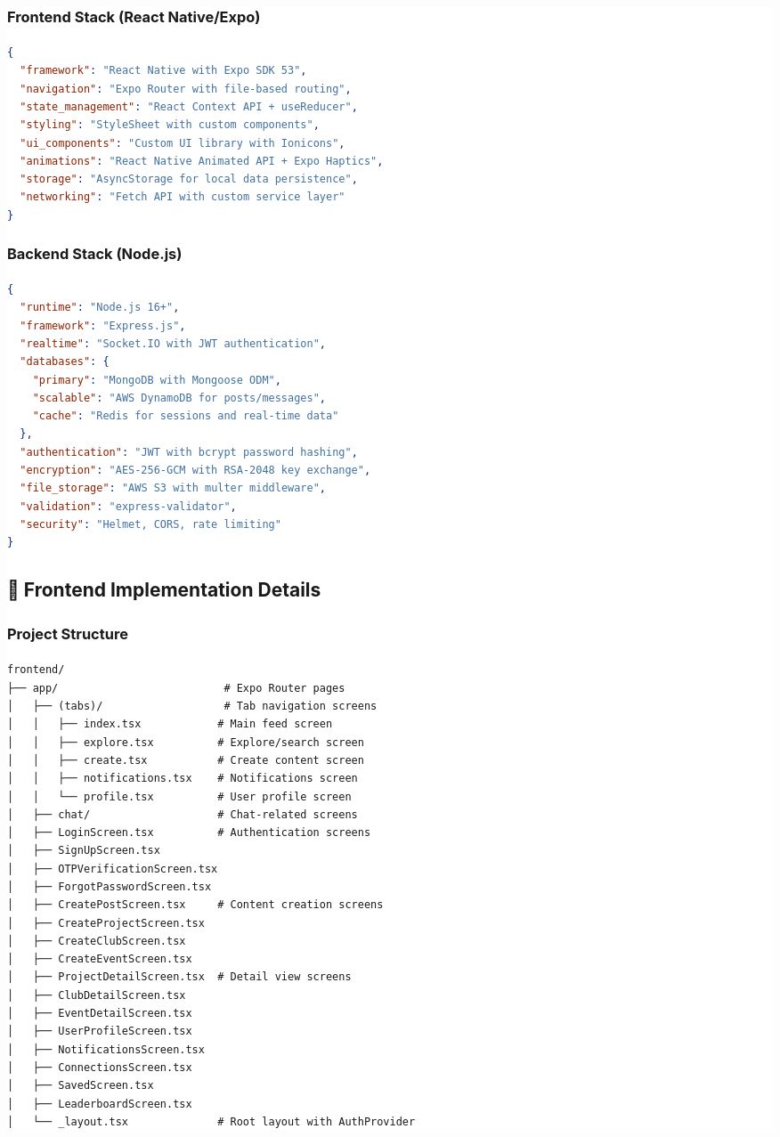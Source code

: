 ### **Frontend Stack (React Native/Expo)**
```json
{
  "framework": "React Native with Expo SDK 53",
  "navigation": "Expo Router with file-based routing",
  "state_management": "React Context API + useReducer",
  "styling": "StyleSheet with custom components",
  "ui_components": "Custom UI library with Ionicons",
  "animations": "React Native Animated API + Expo Haptics",
  "storage": "AsyncStorage for local data persistence",
  "networking": "Fetch API with custom service layer"
}
```

### **Backend Stack (Node.js)**
```json
{
  "runtime": "Node.js 16+",
  "framework": "Express.js",
  "realtime": "Socket.IO with JWT authentication",
  "databases": {
    "primary": "MongoDB with Mongoose ODM",
    "scalable": "AWS DynamoDB for posts/messages",
    "cache": "Redis for sessions and real-time data"
  },
  "authentication": "JWT with bcrypt password hashing",
  "encryption": "AES-256-GCM with RSA-2048 key exchange",
  "file_storage": "AWS S3 with multer middleware",
  "validation": "express-validator",
  "security": "Helmet, CORS, rate limiting"
}
```

## 📱 Frontend Implementation Details

### **Project Structure**
```
frontend/
├── app/                          # Expo Router pages
│   ├── (tabs)/                   # Tab navigation screens
│   │   ├── index.tsx            # Main feed screen
│   │   ├── explore.tsx          # Explore/search screen
│   │   ├── create.tsx           # Create content screen
│   │   ├── notifications.tsx    # Notifications screen
│   │   └── profile.tsx          # User profile screen
│   ├── chat/                    # Chat-related screens
│   ├── LoginScreen.tsx          # Authentication screens
│   ├── SignUpScreen.tsx
│   ├── OTPVerificationScreen.tsx
│   ├── ForgotPasswordScreen.tsx
│   ├── CreatePostScreen.tsx     # Content creation screens
│   ├── CreateProjectScreen.tsx
│   ├── CreateClubScreen.tsx
│   ├── CreateEventScreen.tsx
│   ├── ProjectDetailScreen.tsx  # Detail view screens
│   ├── ClubDetailScreen.tsx
│   ├── EventDetailScreen.tsx
│   ├── UserProfileScreen.tsx
│   ├── NotificationsScreen.tsx
│   ├── ConnectionsScreen.tsx
│   ├── SavedScreen.tsx
│   ├── LeaderboardScreen.tsx
│   └── _layout.tsx              # Root layout with AuthProvider
```